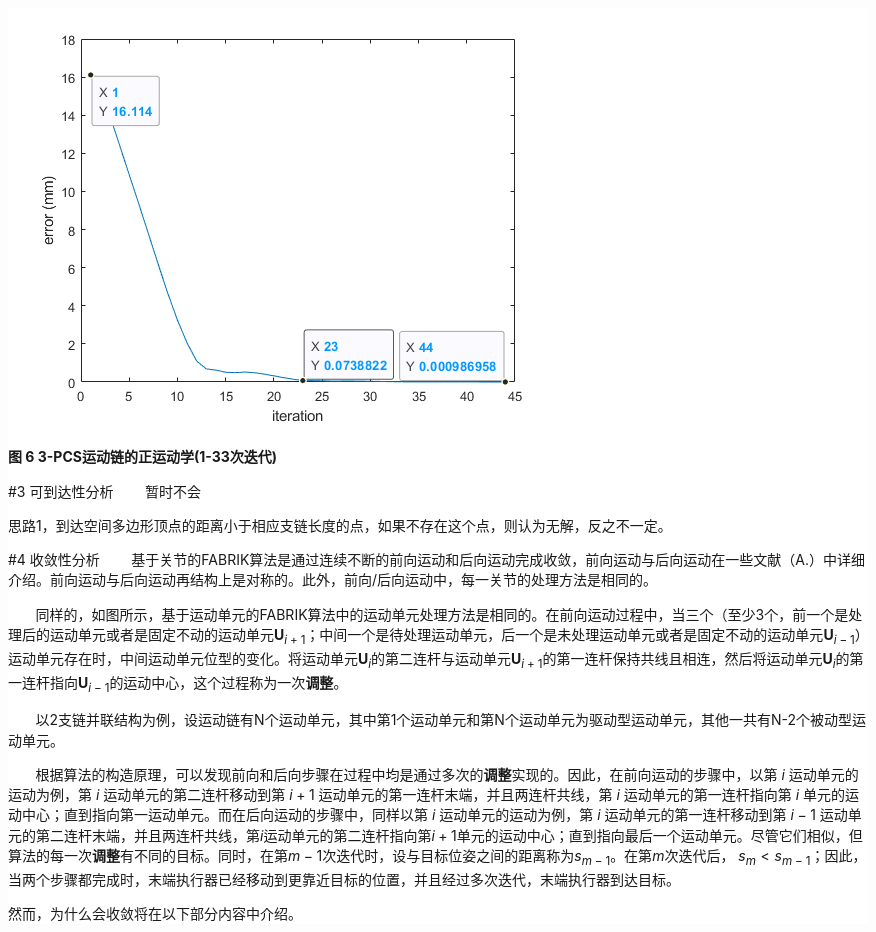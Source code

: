    <img src="./pic/3pcs_error.png" />

   **图 6 3-PCS运动链的正运动学(1-33次迭代)**

</center>

#3 可到达性分析
&#160; &#160; &#160; &#160;暂时不会

思路1，到达空间多边形顶点的距离小于相应支链长度的点，如果不存在这个点，则认为无解，反之不一定。

#4 收敛性分析
&#160; &#160; &#160; &#160;基于关节的FABRIK算法是通过连续不断的前向运动和后向运动完成收敛，前向运动与后向运动在一些文献（A.）中详细介绍。前向运动与后向运动再结构上是对称的。此外，前向/后向运动中，每一关节的处理方法是相同的。

&#160; &#160; &#160; &#160;同样的，如图所示，基于运动单元的FABRIK算法中的运动单元处理方法是相同的。在前向运动过程中，当三个（至少3个，前一个是处理后的运动单元或者是固定不动的运动单元$\mathbf{U}_{i+1}$；中间一个是待处理运动单元，后一个是未处理运动单元或者是固定不动的运动单元$\mathbf{U}_{i-1}$）运动单元存在时，中间运动单元位型的变化。将运动单元$\mathbf{U}_i$的第二连杆与运动单元$\mathbf{U}_{i+1}$的第一连杆保持共线且相连，然后将运动单元$\mathbf{U}_i$的第一连杆指向$\mathbf{U}_{i-1}$的运动中心，这个过程称为一次**调整**。

&#160; &#160; &#160; &#160;以2支链并联结构为例，设运动链有N个运动单元，其中第1个运动单元和第N个运动单元为驱动型运动单元，其他一共有N-2个被动型运动单元。

&#160; &#160; &#160; &#160;根据算法的构造原理，可以发现前向和后向步骤在过程中均是通过多次的**调整**实现的。因此，在前向运动的步骤中，以第 $i$ 运动单元的运动为例，第 $i$ 运动单元的第二连杆移动到第 $i+1$ 运动单元的第一连杆末端，并且两连杆共线，第 $i$ 运动单元的第一连杆指向第 $i$ 单元的运动中心；直到指向第一运动单元。而在后向运动的步骤中，同样以第 $i$ 运动单元的运动为例，第 $i$ 运动单元的第一连杆移动到第 $i-1$ 运动单元的第二连杆末端，并且两连杆共线，第$i$运动单元的第二连杆指向第$i+1$单元的运动中心；直到指向最后一个运动单元。尽管它们相似，但算法的每一次**调整**有不同的目标。同时，在第$m-1$次迭代时，设与目标位姿之间的距离称为$s_{m-1}$。在第$m$次迭代后， $s_m < s_{m-1}$；因此，当两个步骤都完成时，末端执行器已经移动到更靠近目标的位置，并且经过多次迭代，末端执行器到达目标。

然而，为什么会收敛将在以下部分内容中介绍。

<center>
